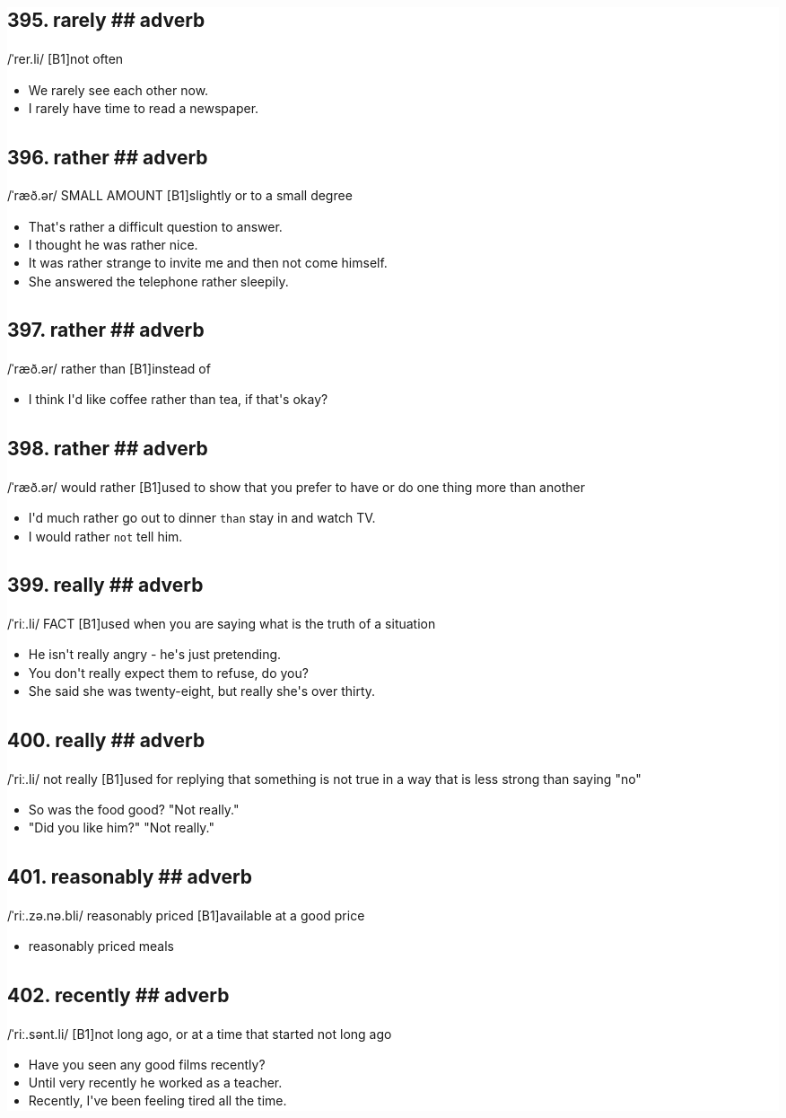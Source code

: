 ## 395. rarely ## adverb
/ˈrer.li/ 
[B1]not often
- We rarely see each other now.
- I rarely have time to read a newspaper.

## 396. rather ## adverb
/ˈræð.ər/ SMALL AMOUNT
[B1]slightly or to a small degree
- That's rather a difficult question to answer.
- I thought he was rather nice.
- It was rather strange to invite me and then not come himself.
- She answered the telephone rather sleepily.

## 397. rather ## adverb
/ˈræð.ər/ rather than
[B1]instead of
- I think I'd like coffee rather than tea, if that's okay?

## 398. rather ## adverb
/ˈræð.ər/ would rather
[B1]used to show that you prefer to have or do one thing more than another
- I'd much rather go out to dinner `than` stay in and watch TV.
- I would rather `not` tell him.

## 399. really ## adverb
/ˈriː.li/ FACT
[B1]used when you are saying what is the truth of a situation
- He isn't really angry - he's just pretending.
- You don't really expect them to refuse, do you?
- She said she was twenty-eight, but really she's over thirty.

## 400. really ## adverb
/ˈriː.li/ not really
[B1]used for replying that something is not true in a way that is less strong than saying "no"
- So was the food good? "Not really."
- "Did you like him?" "Not really."

## 401. reasonably ## adverb
/ˈriː.zə.nə.bli/ reasonably priced
[B1]available at a good price
- reasonably priced meals

## 402. recently ## adverb
/ˈriː.sənt.li/ 
[B1]not long ago, or at a time that started not long ago
- Have you seen any good films recently?
- Until very recently he worked as a teacher.
- Recently, I've been feeling tired all the time.

